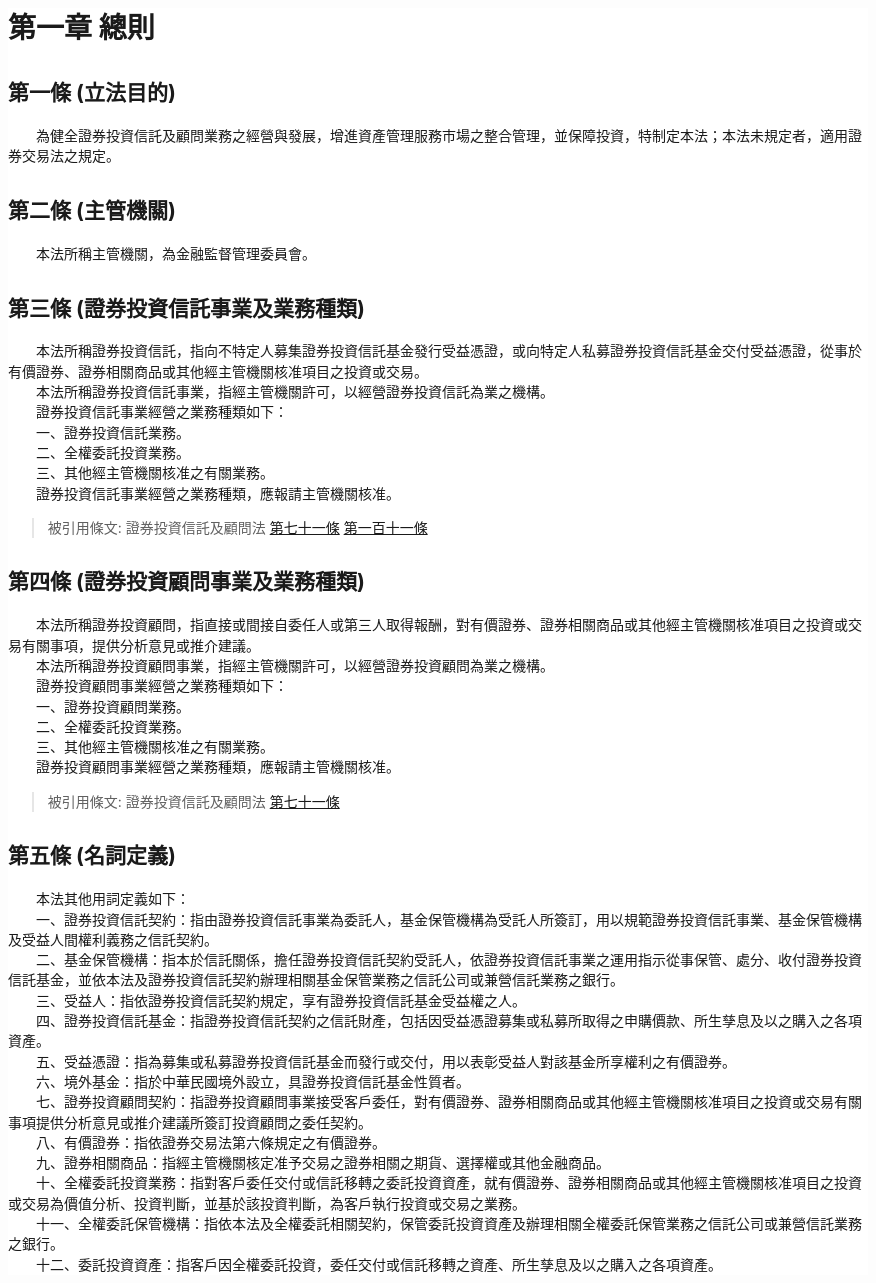 第一章  總則
============
第一條 (立法目的)
-----------------
　　為健全證券投資信託及顧問業務之經營與發展，增進資產管理服務市場之整合管理，並保障投資，特制定本法；本法未規定者，適用證券交易法之規定。  


第二條 (主管機關)
-----------------
　　本法所稱主管機關，為金融監督管理委員會。  


第三條 (證券投資信託事業及業務種類)
-----------------------------------
　　本法所稱證券投資信託，指向不特定人募集證券投資信託基金發行受益憑證，或向特定人私募證券投資信託基金交付受益憑證，從事於有價證券、證券相關商品或其他經主管機關核准項目之投資或交易。  
　　本法所稱證券投資信託事業，指經主管機關許可，以經營證券投資信託為業之機構。  
　　證券投資信託事業經營之業務種類如下：  
　　一、證券投資信託業務。  
　　二、全權委託投資業務。  
　　三、其他經主管機關核准之有關業務。  
　　證券投資信託事業經營之業務種類，應報請主管機關核准。  
> 被引用條文: 證券投資信託及顧問法 [第七十一條](../../財政金融/證券期貨/證券投資信託及顧問法.md#第七十一條-從業人員執行業務) [第一百十一條](../../財政金融/證券期貨/證券投資信託及顧問法.md#第一百十一條-罰則)



第四條 (證券投資顧問事業及業務種類)
-----------------------------------
　　本法所稱證券投資顧問，指直接或間接自委任人或第三人取得報酬，對有價證券、證券相關商品或其他經主管機關核准項目之投資或交易有關事項，提供分析意見或推介建議。  
　　本法所稱證券投資顧問事業，指經主管機關許可，以經營證券投資顧問為業之機構。  
　　證券投資顧問事業經營之業務種類如下：  
　　一、證券投資顧問業務。  
　　二、全權委託投資業務。  
　　三、其他經主管機關核准之有關業務。  
　　證券投資顧問事業經營之業務種類，應報請主管機關核准。  
> 被引用條文: 證券投資信託及顧問法 [第七十一條](../../財政金融/證券期貨/證券投資信託及顧問法.md#第七十一條-從業人員執行業務)



第五條 (名詞定義)
-----------------
　　本法其他用詞定義如下：  
　　一、證券投資信託契約：指由證券投資信託事業為委託人，基金保管機構為受託人所簽訂，用以規範證券投資信託事業、基金保管機構及受益人間權利義務之信託契約。  
　　二、基金保管機構：指本於信託關係，擔任證券投資信託契約受託人，依證券投資信託事業之運用指示從事保管、處分、收付證券投資信託基金，並依本法及證券投資信託契約辦理相關基金保管業務之信託公司或兼營信託業務之銀行。  
　　三、受益人：指依證券投資信託契約規定，享有證券投資信託基金受益權之人。  
　　四、證券投資信託基金：指證券投資信託契約之信託財產，包括因受益憑證募集或私募所取得之申購價款、所生孳息及以之購入之各項資產。  
　　五、受益憑證：指為募集或私募證券投資信託基金而發行或交付，用以表彰受益人對該基金所享權利之有價證券。  
　　六、境外基金：指於中華民國境外設立，具證券投資信託基金性質者。  
　　七、證券投資顧問契約：指證券投資顧問事業接受客戶委任，對有價證券、證券相關商品或其他經主管機關核准項目之投資或交易有關事項提供分析意見或推介建議所簽訂投資顧問之委任契約。  
　　八、有價證券：指依證券交易法第六條規定之有價證券。  
　　九、證券相關商品：指經主管機關核定准予交易之證券相關之期貨、選擇權或其他金融商品。  
　　十、全權委託投資業務：指對客戶委任交付或信託移轉之委託投資資產，就有價證券、證券相關商品或其他經主管機關核准項目之投資或交易為價值分析、投資判斷，並基於該投資判斷，為客戶執行投資或交易之業務。  
　　十一、全權委託保管機構：指依本法及全權委託相關契約，保管委託投資資產及辦理相關全權委託保管業務之信託公司或兼營信託業務之銀行。  
　　十二、委託投資資產：指客戶因全權委託投資，委任交付或信託移轉之資產、所生孳息及以之購入之各項資產。  
